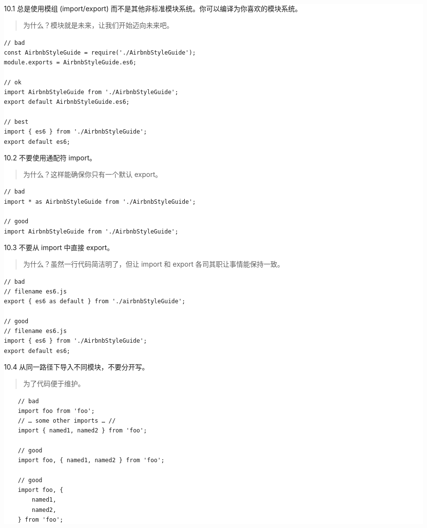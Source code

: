 10.1 总是使用模组 (import/export) 而不是其他非标准模块系统。你可以编译为你喜欢的模块系统。

> 为什么？模块就是未来，让我们开始迈向未来吧。


```
// bad
const AirbnbStyleGuide = require('./AirbnbStyleGuide');
module.exports = AirbnbStyleGuide.es6;

// ok
import AirbnbStyleGuide from './AirbnbStyleGuide';
export default AirbnbStyleGuide.es6;

// best
import { es6 } from './AirbnbStyleGuide';
export default es6;
```

10.2 不要使用通配符 import。

> 为什么？这样能确保你只有一个默认 export。

```
// bad
import * as AirbnbStyleGuide from './AirbnbStyleGuide';

// good
import AirbnbStyleGuide from './AirbnbStyleGuide';

```

10.3 不要从 import 中直接 export。

> 为什么？虽然一行代码简洁明了，但让 import 和 export 各司其职让事情能保持一致。

```
// bad
// filename es6.js
export { es6 as default } from './airbnbStyleGuide';

// good
// filename es6.js
import { es6 } from './AirbnbStyleGuide';
export default es6;

```

10.4 从同一路径下导入不同模块，不要分开写。

> 为了代码便于维护。

```
    // bad
    import foo from 'foo';
    // … some other imports … //
    import { named1, named2 } from 'foo';

    // good
    import foo, { named1, named2 } from 'foo';

    // good
    import foo, {
        named1,
        named2,
    } from 'foo';

```
